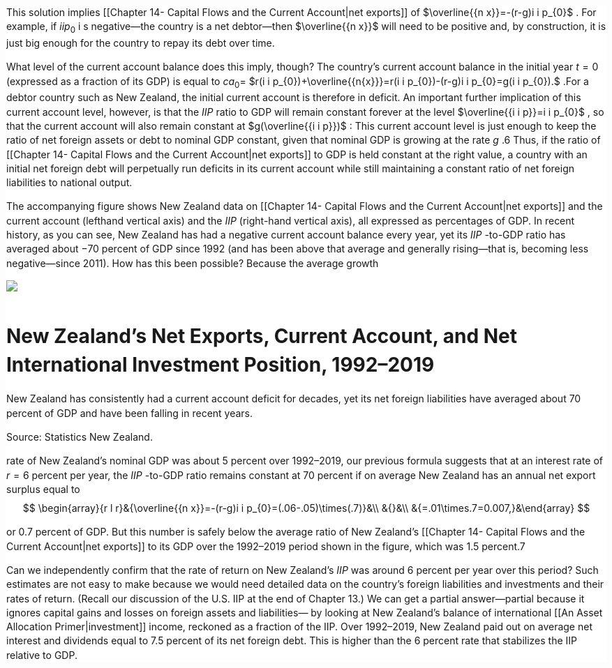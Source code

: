 This solution implies [[Chapter 14- Capital Flows and the Current Account|net exports]] of $\overline{{n x}}=-(r-g)i i p_{0}$ . For example, if $i i p_{0}$ i s negative—the country is a net debtor—then $\overline{{n x}}$ will need to be positive and, by construction, it is just big enough for the country to repay its debt over time.  

What level of the current account balance does this imply, though? The country’s current account balance in the initial year $t=0$ (expressed as a fraction of its GDP) is equal to $c a_{0}=$ $r(i i p_{0})+\overline{{n{x}}}=r(i i p_{0})-(r-g)i i p_{0}=g(i i p_{0}).$ .For a debtor country such as New Zealand, the initial current account is therefore in deficit. An important further implication of this current account level, however, is that the $I I P$ ratio to GDP will remain constant forever at the level $\overline{{i i p}}=i i p_{0}$ , so that the current account will also remain constant at $g(\overline{{i i p}})$ : This current account level is just enough to keep the ratio of net foreign assets or debt to nominal GDP constant, given that nominal GDP is growing at the rate $g$ .6 Thus, if the ratio of [[Chapter 14- Capital Flows and the Current Account|net exports]] to GDP is held constant at the right value, a country with an initial net foreign debt will perpetually run deficits in its current account while still maintaining a constant ratio of net foreign liabilities to national output.  

The accompanying figure shows New Zealand data on [[Chapter 14- Capital Flows and the Current Account|net exports]] and the current account (lefthand vertical axis) and the $I I P$ (right-hand vertical axis), all expressed as percentages of GDP. In recent history, as you can see, New Zealand has had a negative current account balance every year, yet its $I I P$ -to-GDP ratio has averaged about $-70$ percent of GDP since 1992 (and has been above that average and generally rising—that is, becoming less negative—since 2011). How has this been possible? Because the average growth  

![](images/e4cdefa4c6ced340a24643c950ac5680715c5701878658d5e3e8b282dcf08d2e.jpg)  

# New Zealand’s Net Exports, Current Account, and Net International Investment Position, 1992–2019  

New Zealand has consistently had a current account deficit for decades, yet its net foreign liabilities have averaged about 70 percent of GDP and have been falling in recent years.  

Source: Statistics New Zealand.  

rate of New Zealand’s nominal GDP was about 5 percent over 1992–2019, our previous formula suggests that at an interest rate of $r=6$ percent per year, the $I I P$ -to-GDP ratio remains constant at 70 percent if on average New Zealand has an annual net export surplus equal to  
$$
\begin{array}{r l r}&{\overline{{n x}}=-(r-g)i i p_{0}=(.06-.05)\times(.7)}&\\ &{}&\\ &{=.01\times.7=0.007,}&\end{array}
$$  

or 0.7 percent of GDP. But this number is safely below the average ratio of New Zealand’s [[Chapter 14- Capital Flows and the Current Account|net exports]] to its GDP over the 1992–2019 period shown in the figure, which was 1.5 percent.7  

Can we independently confirm that the rate of return on New Zealand’s $I I P$ was around 6 percent per year over this period? Such estimates are not easy to make because we would need detailed data on the country’s foreign liabilities and investments and their rates of return. (Recall our discussion of the U.S. IIP at the end of Chapter 13.) We can get a partial answer—partial because it ignores capital gains and losses on foreign assets and liabilities— by looking at New Zealand’s balance of international [[An Asset Allocation Primer|investment]] income, reckoned as a fraction of the IIP. Over 1992–2019, New Zealand paid out on average net interest and dividends equal to 7.5 percent of its net foreign debt. This is higher than the 6 percent rate that stabilizes the IIP relative to GDP.  

